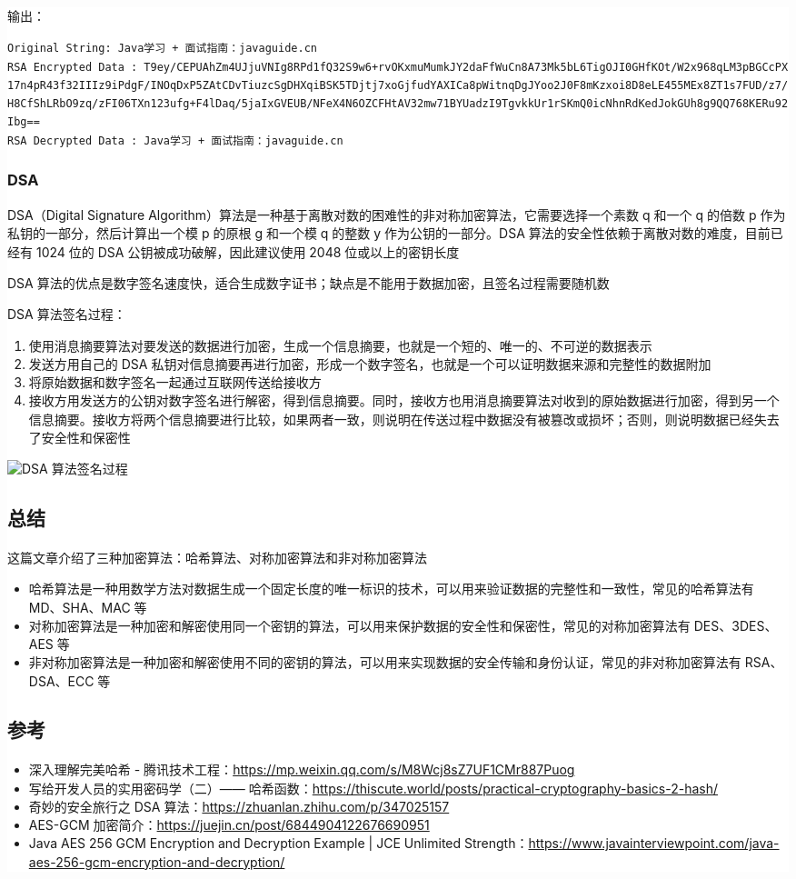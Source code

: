输出：

```bash
Original String: Java学习 + 面试指南：javaguide.cn
RSA Encrypted Data : T9ey/CEPUAhZm4UJjuVNIg8RPd1fQ32S9w6+rvOKxmuMumkJY2daFfWuCn8A73Mk5bL6TigOJI0GHfKOt/W2x968qLM3pBGCcPX17n4pR43f32IIIz9iPdgF/INOqDxP5ZAtCDvTiuzcSgDHXqiBSK5TDjtj7xoGjfudYAXICa8pWitnqDgJYoo2J0F8mKzxoi8D8eLE455MEx8ZT1s7FUD/z7/H8CfShLRbO9zq/zFI06TXn123ufg+F4lDaq/5jaIxGVEUB/NFeX4N6OZCFHtAV32mw71BYUadzI9TgvkkUr1rSKmQ0icNhnRdKedJokGUh8g9QQ768KERu92Ibg==
RSA Decrypted Data : Java学习 + 面试指南：javaguide.cn
```

### DSA

DSA（Digital Signature Algorithm）算法是一种基于离散对数的困难性的非对称加密算法，它需要选择一个素数 q 和一个 q 的倍数 p 作为私钥的一部分，然后计算出一个模 p 的原根 g 和一个模 q 的整数 y 作为公钥的一部分。DSA 算法的安全性依赖于离散对数的难度，目前已经有 1024 位的 DSA 公钥被成功破解，因此建议使用 2048 位或以上的密钥长度

DSA 算法的优点是数字签名速度快，适合生成数字证书；缺点是不能用于数据加密，且签名过程需要随机数

DSA 算法签名过程：

1. 使用消息摘要算法对要发送的数据进行加密，生成一个信息摘要，也就是一个短的、唯一的、不可逆的数据表示
2. 发送方用自己的 DSA 私钥对信息摘要再进行加密，形成一个数字签名，也就是一个可以证明数据来源和完整性的数据附加
3. 将原始数据和数字签名一起通过互联网传送给接收方
4. 接收方用发送方的公钥对数字签名进行解密，得到信息摘要。同时，接收方也用消息摘要算法对收到的原始数据进行加密，得到另一个信息摘要。接收方将两个信息摘要进行比较，如果两者一致，则说明在传送过程中数据没有被篡改或损坏；否则，则说明数据已经失去了安全性和保密性

![DSA 算法签名过程](https://oss.javaguide.cn/github/javaguide/system-design/security/encryption-algorithms/dsa-algorithm-signing-process.png)

## 总结

这篇文章介绍了三种加密算法：哈希算法、对称加密算法和非对称加密算法

- 哈希算法是一种用数学方法对数据生成一个固定长度的唯一标识的技术，可以用来验证数据的完整性和一致性，常见的哈希算法有 MD、SHA、MAC 等
- 对称加密算法是一种加密和解密使用同一个密钥的算法，可以用来保护数据的安全性和保密性，常见的对称加密算法有 DES、3DES、AES 等
- 非对称加密算法是一种加密和解密使用不同的密钥的算法，可以用来实现数据的安全传输和身份认证，常见的非对称加密算法有 RSA、DSA、ECC 等

## 参考

- 深入理解完美哈希 - 腾讯技术工程：https://mp.weixin.qq.com/s/M8Wcj8sZ7UF1CMr887Puog
- 写给开发人员的实用密码学（二）—— 哈希函数：https://thiscute.world/posts/practical-cryptography-basics-2-hash/
- 奇妙的安全旅行之 DSA 算法：<https://zhuanlan.zhihu.com/p/347025157>
- AES-GCM 加密简介：<https://juejin.cn/post/6844904122676690951>
- Java AES 256 GCM Encryption and Decryption Example | JCE Unlimited Strength：<https://www.javainterviewpoint.com/java-aes-256-gcm-encryption-and-decryption/>


